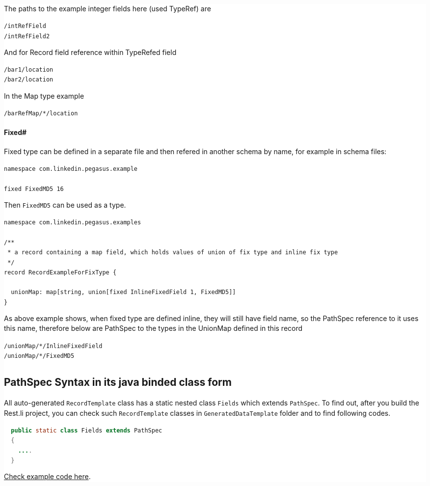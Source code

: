 The paths to the example integer fields here (used TypeRef) are 
```
/intRefField
/intRefField2
```
And for Record field reference within TypeRefed field
```
/bar1/location
/bar2/location
```
In the Map type example
```
/barRefMap/*/location
```


#### Fixed#
Fixed type can be defined in a separate file and then refered in another schema by name, for example in schema files:
```pdl
namespace com.linkedin.pegasus.example

fixed FixedMD5 16
```
Then `FixedMD5` can be used as a type. 
```pdl
namespace com.linkedin.pegasus.examples

/**
 * a record containing a map field, which holds values of union of fix type and inline fix type
 */
record RecordExampleForFixType {

  unionMap: map[string, union[fixed InlineFixedField 1, FixedMD5]]
}
```
As above example shows, when fixed type are defined inline, they will still have field name, so the PathSpec reference to it uses this name, therefore below are PathSpec to the types in the UnionMap defined in this record
```
/unionMap/*/InlineFixedField
/unionMap/*/FixedMD5
```

## PathSpec Syntax in its java binded class form
All auto-generated `RecordTemplate` class has a static nested class `Fields` which extends `PathSpec`. To find out, after you build the Rest.li project, you can check such `RecordTemplate` classes in `GeneratedDataTemplate` folder and to find following codes.
```java
  public static class Fields extends PathSpec
  {
    ....
  }
```
[Check example code here](https://github.com/linkedin/rest.li/blob/master/generator-test/src/test/java/com/linkedin/pegasus/generator/test/pdl/fixtures/CustomRecord.java#L62). 
